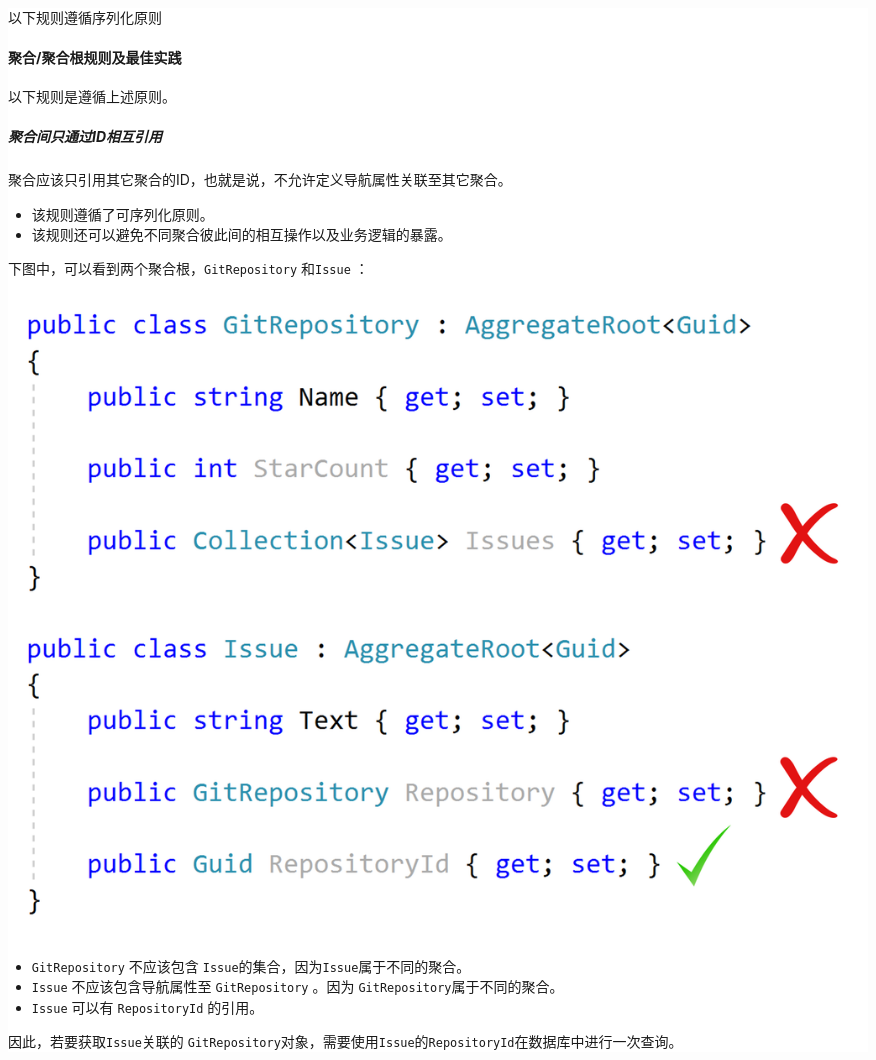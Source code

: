 以下规则遵循序列化原则

#### 聚合/聚合根规则及最佳实践

以下规则是遵循上述原则。

##### 聚合间只通过ID相互引用

聚合应该只引用其它聚合的ID，也就是说，不允许定义导航属性关联至其它聚合。

* 该规则遵循了可序列化原则。
* 该规则还可以避免不同聚合彼此间的相互操作以及业务逻辑的暴露。

下图中，可以看到两个聚合根，`GitRepository` 和`Issue` ：

![domain-driven-design-reference-by-id-sample](images/domain-driven-design-reference-by-id-sample.png)

* `GitRepository` 不应该包含 `Issue`的集合，因为`Issue`属于不同的聚合。
* `Issue` 不应该包含导航属性至 `GitRepository` 。因为 `GitRepository`属于不同的聚合。
* `Issue` 可以有 `RepositoryId` 的引用。

因此，若要获取`Issue`关联的 `GitRepository`对象，需要使用`Issue`的`RepositoryId`在数据库中进行一次查询。
